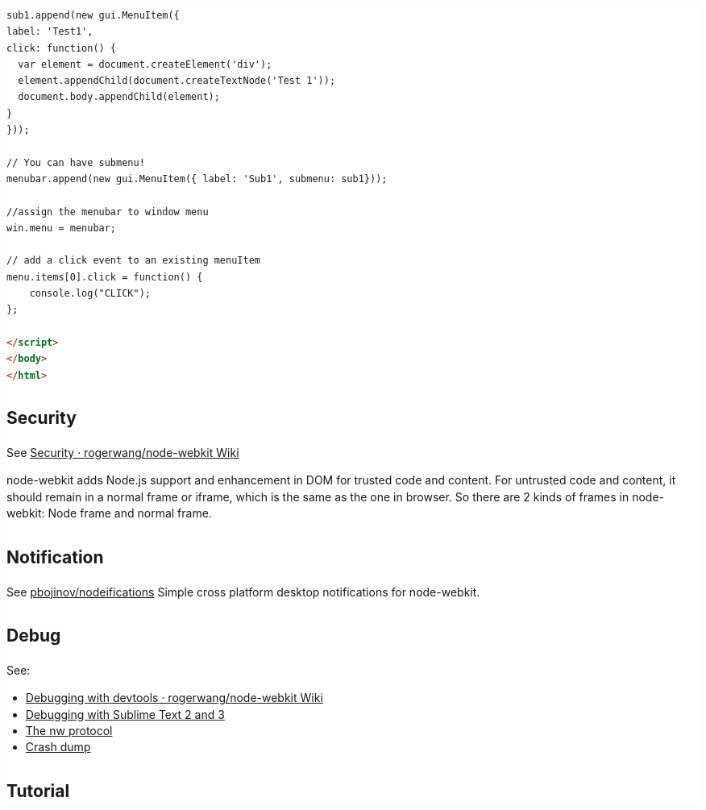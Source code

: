 ```html
sub1.append(new gui.MenuItem({
label: 'Test1',
click: function() {
  var element = document.createElement('div');
  element.appendChild(document.createTextNode('Test 1'));
  document.body.appendChild(element);
}
}));

// You can have submenu!
menubar.append(new gui.MenuItem({ label: 'Sub1', submenu: sub1}));

//assign the menubar to window menu
win.menu = menubar;

// add a click event to an existing menuItem
menu.items[0].click = function() { 
    console.log("CLICK"); 
};

</script>  
</body>
</html>
```

## Security

See [Security · rogerwang/node-webkit Wiki](https://github.com/rogerwang/node-webkit/wiki/Security)

node-webkit adds Node.js support and enhancement in DOM for trusted code and content. For untrusted code and content, it should remain in a normal frame or iframe, which is the same as the one in browser. So there are 2 kinds of frames in node-webkit: Node frame and normal frame.

## Notification

See [pbojinov/nodeifications](https://github.com/pbojinov/nodeifications) Simple cross platform desktop notifications for node-webkit.

## Debug

See:

- [Debugging with devtools · rogerwang/node-webkit Wiki](https://github.com/rogerwang/node-webkit/wiki/Debugging-with-devtools)
- [Debugging with Sublime Text 2 and 3](https://github.com/rogerwang/node-webkit/wiki/Debugging-with-Sublime-Text-2-and-3)
- [The nw protocol](https://github.com/rogerwang/node-webkit/wiki/The-nw-protocol)
- [Crash dump](https://github.com/rogerwang/node-webkit/wiki/Crash-dump)

## Tutorial
